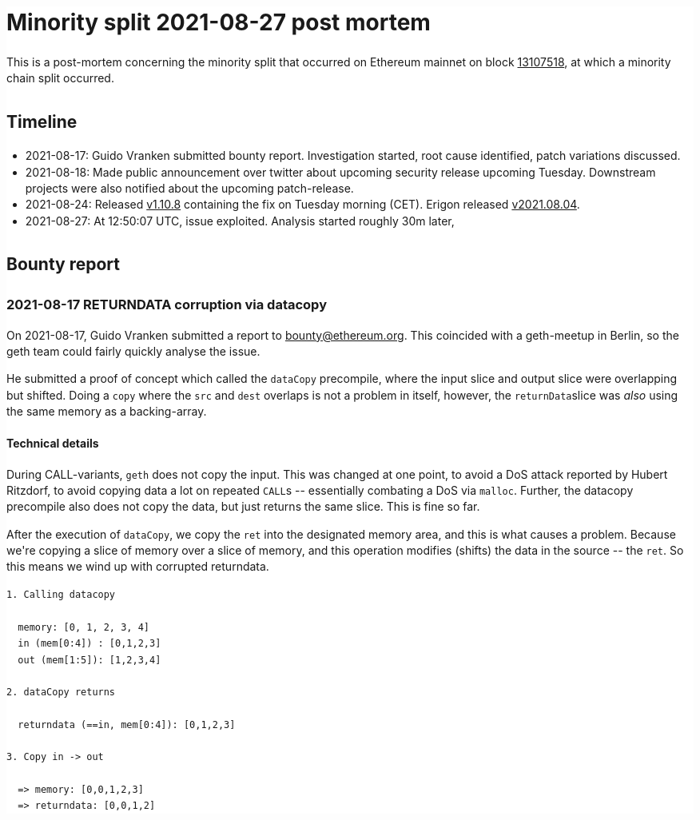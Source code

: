 # Minority split 2021-08-27 post mortem

This is a post-mortem concerning the minority split that occurred on Ethereum mainnet on block [13107518](https://etherscan.io/block/13107518), at which a minority chain split occurred.

## Timeline


- 2021-08-17: Guido Vranken submitted bounty report. Investigation started, root cause identified, patch variations discussed. 
- 2021-08-18: Made public announcement over twitter about upcoming security release upcoming Tuesday. Downstream projects were also notified about the upcoming patch-release.
- 2021-08-24: Released [v1.10.8](https://github.com/scroll-tech/go-ethereum/releases/tag/v1.10.8) containing the fix on Tuesday morning (CET). Erigon released [v2021.08.04](https://github.com/ledgerwatch/erigon/releases/tag/v2021.08.04).
- 2021-08-27: At 12:50:07 UTC, issue exploited. Analysis started roughly 30m later, 



## Bounty report

###  2021-08-17 RETURNDATA corruption via datacopy

On 2021-08-17, Guido Vranken submitted a report to bounty@ethereum.org. This coincided with a geth-meetup in Berlin, so the geth team could fairly quickly analyse the issue. 

He submitted a proof of concept which called the `dataCopy` precompile, where the input slice and output slice were overlapping but shifted. Doing a `copy` where the `src` and `dest` overlaps is not a problem in itself, however, the `returnData`slice was _also_ using the same memory as a backing-array.

#### Technical details

During CALL-variants, `geth` does not copy the input. This was changed at one point, to avoid a DoS attack reported by Hubert Ritzdorf, to avoid copying data a lot on repeated `CALL`s -- essentially combating a DoS via `malloc`. Further, the datacopy precompile also does not copy the data, but just returns the same slice. This is fine so far. 

After the execution of `dataCopy`, we copy the `ret` into the designated memory area, and this is what causes a problem. Because we're copying a slice of memory over a slice of memory, and this operation modifies (shifts) the data in the source -- the `ret`. So this means we wind up with corrupted returndata.


```
1. Calling datacopy

  memory: [0, 1, 2, 3, 4]
  in (mem[0:4]) : [0,1,2,3]
  out (mem[1:5]): [1,2,3,4]

2. dataCopy returns

  returndata (==in, mem[0:4]): [0,1,2,3]
 
3. Copy in -> out

  => memory: [0,0,1,2,3]
  => returndata: [0,0,1,2]
```
